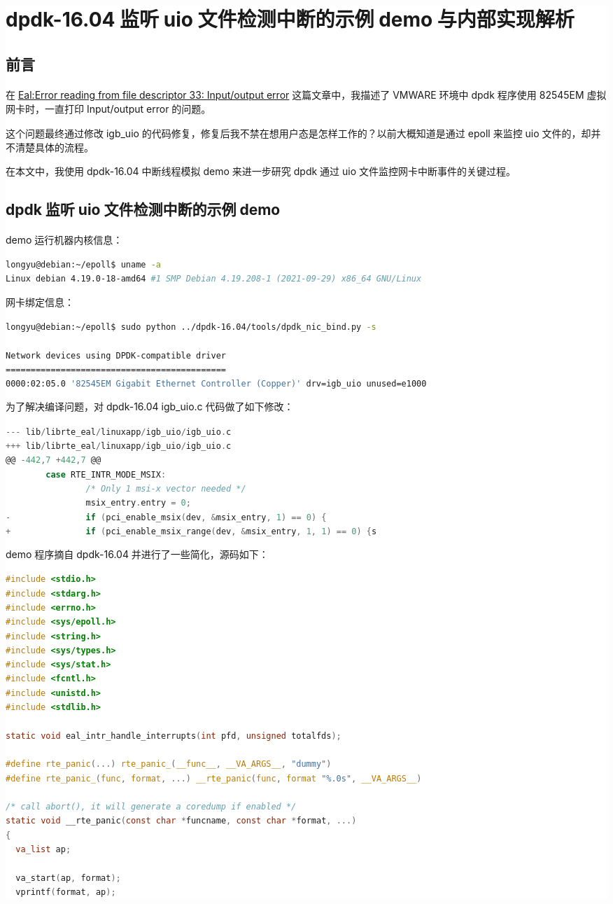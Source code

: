# dpdk-16.04 监听 uio 文件检测中断的示例 demo 与内部实现解析
## 前言
在 [Eal:Error reading from file descriptor 33: Input/output error](https://blog.csdn.net/Longyu_wlz/article/details/121443906) 这篇文章中，我描述了 VMWARE 环境中 dpdk 程序使用 82545EM 虚拟网卡时，一直打印 Input/output error 的问题。

这个问题最终通过修改 igb_uio 的代码修复，修复后我不禁在想用户态是怎样工作的？以前大概知道是通过 epoll 来监控 uio 文件的，却并不清楚具体的流程。

在本文中，我使用 dpdk-16.04 中断线程模拟 demo 来进一步研究 dpdk 通过 uio 文件监控网卡中断事件的关键过程。
## dpdk 监听 uio 文件检测中断的示例 demo
demo 运行机器内核信息：

```bash
longyu@debian:~/epoll$ uname -a
Linux debian 4.19.0-18-amd64 #1 SMP Debian 4.19.208-1 (2021-09-29) x86_64 GNU/Linux
```

网卡绑定信息：

```bash
longyu@debian:~/epoll$ sudo python ../dpdk-16.04/tools/dpdk_nic_bind.py -s

Network devices using DPDK-compatible driver
============================================
0000:02:05.0 '82545EM Gigabit Ethernet Controller (Copper)' drv=igb_uio unused=e1000
```
为了解决编译问题，对 dpdk-16.04 igb_uio.c 代码做了如下修改：

```c
--- lib/librte_eal/linuxapp/igb_uio/igb_uio.c  
+++ lib/librte_eal/linuxapp/igb_uio/igb_uio.c
@@ -442,7 +442,7 @@
        case RTE_INTR_MODE_MSIX:
                /* Only 1 msi-x vector needed */
                msix_entry.entry = 0;
-               if (pci_enable_msix(dev, &msix_entry, 1) == 0) {
+               if (pci_enable_msix_range(dev, &msix_entry, 1, 1) == 0) {s
```
demo 程序摘自 dpdk-16.04 并进行了一些简化，源码如下：

```c
#include <stdio.h>
#include <stdarg.h>
#include <errno.h>
#include <sys/epoll.h>
#include <string.h>
#include <sys/types.h>
#include <sys/stat.h>
#include <fcntl.h>
#include <unistd.h>
#include <stdlib.h>

static void eal_intr_handle_interrupts(int pfd, unsigned totalfds);

#define rte_panic(...) rte_panic_(__func__, __VA_ARGS__, "dummy")
#define rte_panic_(func, format, ...) __rte_panic(func, format "%.0s", __VA_ARGS__)

/* call abort(), it will generate a coredump if enabled */
static void __rte_panic(const char *funcname, const char *format, ...)
{
  va_list ap;

  va_start(ap, format);
  vprintf(format, ap);
```